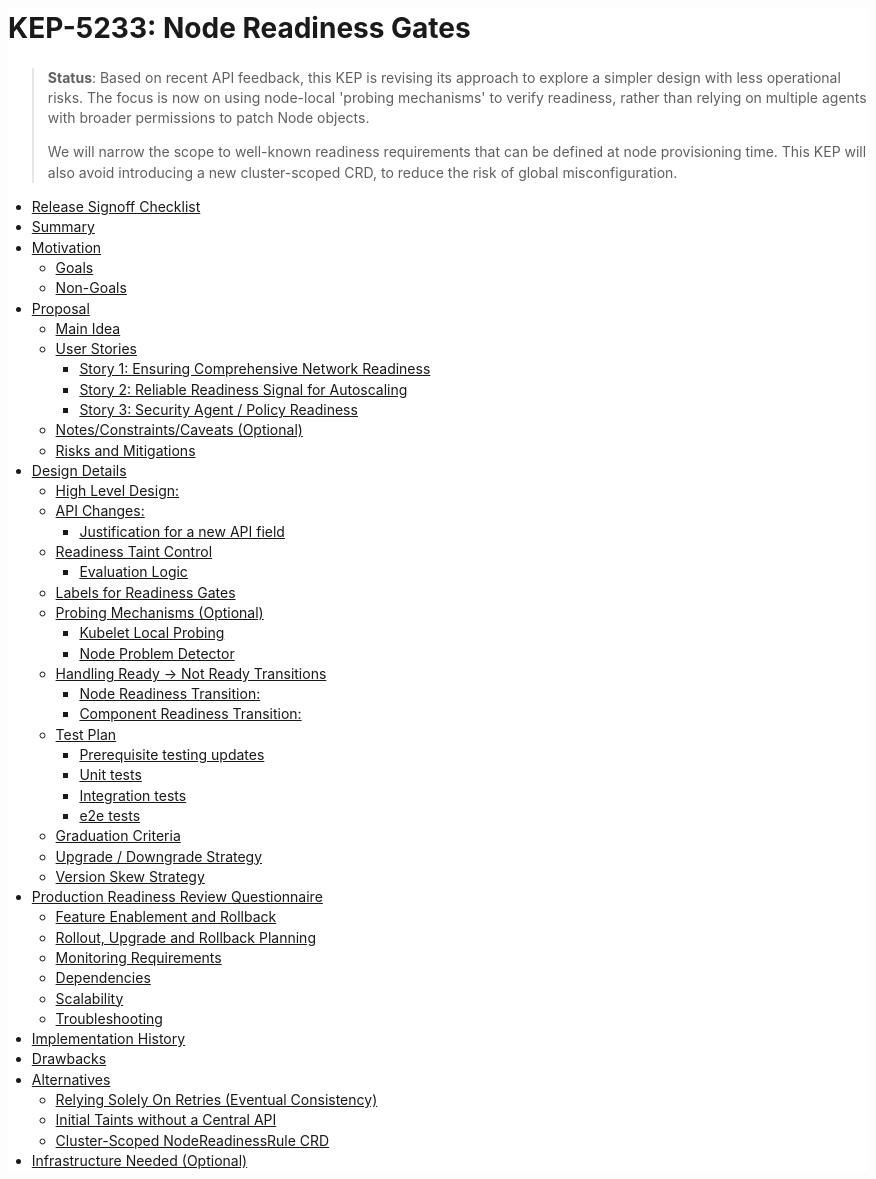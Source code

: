 # KEP-5233: Node Readiness Gates

> **Status**: Based on recent API feedback, this KEP is revising its approach to explore a simpler design with less operational risks. The focus is now on using node-local 'probing mechanisms' to verify readiness, rather than relying on multiple agents with broader permissions to patch Node objects.
>
> We will narrow the scope to well-known readiness requirements that can be defined at node provisioning time. This KEP will also avoid introducing a new cluster-scoped CRD, to reduce the risk of global misconfiguration.


- [Release Signoff Checklist](#release-signoff-checklist)
- [Summary](#summary)
- [Motivation](#motivation)
  - [Goals](#goals)
  - [Non-Goals](#non-goals)
- [Proposal](#proposal)
  - [Main Idea](#main-idea)
  - [User Stories](#user-stories)
    - [Story 1: Ensuring Comprehensive Network Readiness](#story-1-ensuring-comprehensive-network-readiness)
    - [Story 2: Reliable Readiness Signal for Autoscaling](#story-2-reliable-readiness-signal-for-autoscaling)
    - [Story 3: Security Agent / Policy Readiness](#story-3-security-agent--policy-readiness)
  - [Notes/Constraints/Caveats (Optional)](#notesconstraintscaveats-optional)
  - [Risks and Mitigations](#risks-and-mitigations)
- [Design Details](#design-details)
  - [High Level Design:](#high-level-design)
  - [API Changes:](#api-changes)
    - [Justification for a new API field](#justification-for-a-new-api-field)
  - [Readiness Taint Control](#readiness-taint-control)
    - [Evaluation Logic](#evaluation-logic)
  - [Labels for Readiness Gates](#labels-for-readiness-gates)
  - [Probing Mechanisms (Optional)](#probing-mechanisms-optional)
    - [Kubelet Local Probing](#kubelet-local-probing)
    - [Node Problem Detector](#node-problem-detector)
  - [Handling Ready -&gt; Not Ready Transitions](#handling-ready---not-ready-transitions)
    - [Node Readiness Transition:](#node-readiness-transition)
    - [Component Readiness Transition:](#component-readiness-transition)
  - [Test Plan](#test-plan)
      - [Prerequisite testing updates](#prerequisite-testing-updates)
      - [Unit tests](#unit-tests)
      - [Integration tests](#integration-tests)
      - [e2e tests](#e2e-tests)
  - [Graduation Criteria](#graduation-criteria)
  - [Upgrade / Downgrade Strategy](#upgrade--downgrade-strategy)
  - [Version Skew Strategy](#version-skew-strategy)
- [Production Readiness Review Questionnaire](#production-readiness-review-questionnaire)
  - [Feature Enablement and Rollback](#feature-enablement-and-rollback)
  - [Rollout, Upgrade and Rollback Planning](#rollout-upgrade-and-rollback-planning)
  - [Monitoring Requirements](#monitoring-requirements)
  - [Dependencies](#dependencies)
  - [Scalability](#scalability)
  - [Troubleshooting](#troubleshooting)
- [Implementation History](#implementation-history)
- [Drawbacks](#drawbacks)
- [Alternatives](#alternatives)
  - [Relying Solely On Retries (Eventual Consistency)](#relying-solely-on-retries-eventual-consistency)
  - [Initial Taints without a Central API](#initial-taints-without-a-central-api)
  - [Cluster-Scoped NodeReadinessRule CRD](#cluster-scoped-nodereadinessrule-crd)
- [Infrastructure Needed (Optional)](#infrastructure-needed-optional)
